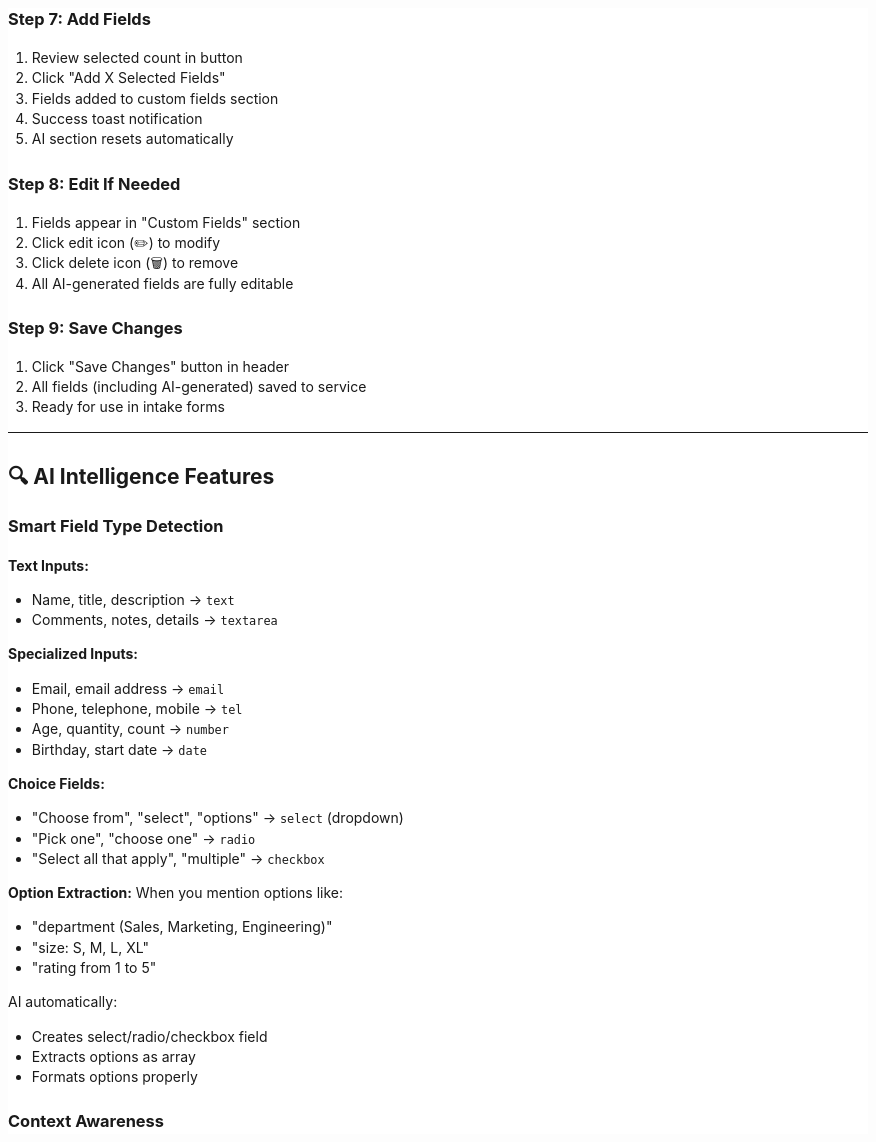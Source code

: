 ### Step 7: Add Fields
1. Review selected count in button
2. Click "Add X Selected Fields"
3. Fields added to custom fields section
4. Success toast notification
5. AI section resets automatically

### Step 8: Edit If Needed
1. Fields appear in "Custom Fields" section
2. Click edit icon (✏️) to modify
3. Click delete icon (🗑️) to remove
4. All AI-generated fields are fully editable

### Step 9: Save Changes
1. Click "Save Changes" button in header
2. All fields (including AI-generated) saved to service
3. Ready for use in intake forms

---

## 🔍 AI Intelligence Features

### Smart Field Type Detection

**Text Inputs:**
- Name, title, description → `text`
- Comments, notes, details → `textarea`

**Specialized Inputs:**
- Email, email address → `email`
- Phone, telephone, mobile → `tel`
- Age, quantity, count → `number`
- Birthday, start date → `date`

**Choice Fields:**
- "Choose from", "select", "options" → `select` (dropdown)
- "Pick one", "choose one" → `radio`
- "Select all that apply", "multiple" → `checkbox`

**Option Extraction:**
When you mention options like:
- "department (Sales, Marketing, Engineering)"
- "size: S, M, L, XL"
- "rating from 1 to 5"

AI automatically:
- Creates select/radio/checkbox field
- Extracts options as array
- Formats options properly

### Context Awareness
